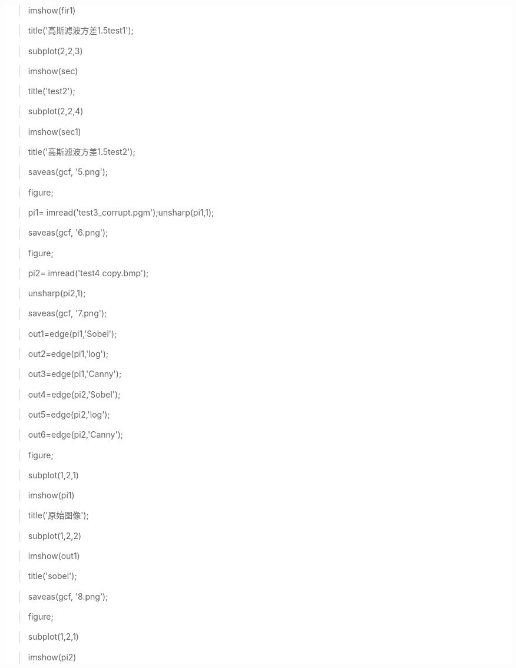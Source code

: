 >   imshow(fir1)

>   title('高斯滤波方差1.5test1');

>   subplot(2,2,3)

>   imshow(sec)

>   title('test2');

>   subplot(2,2,4)

>   imshow(sec1)

>   title('高斯滤波方差1.5test2');

>   saveas(gcf, '5.png');

>   figure;

>   pi1= imread('test3_corrupt.pgm');unsharp(pi1,1);

>   saveas(gcf, '6.png');

>   figure;

>   pi2= imread('test4 copy.bmp');

>   unsharp(pi2,1);

>   saveas(gcf, '7.png');

>   out1=edge(pi1,'Sobel');

>   out2=edge(pi1,'log');

>   out3=edge(pi1,'Canny');

>   out4=edge(pi2,'Sobel');

>   out5=edge(pi2,'log');

>   out6=edge(pi2,'Canny');

>   figure;

>   subplot(1,2,1)

>   imshow(pi1)

>   title('原始图像');

>   subplot(1,2,2)

>   imshow(out1)

>   title('sobel');

>   saveas(gcf, '8.png');

>   figure;

>   subplot(1,2,1)

>   imshow(pi2)
